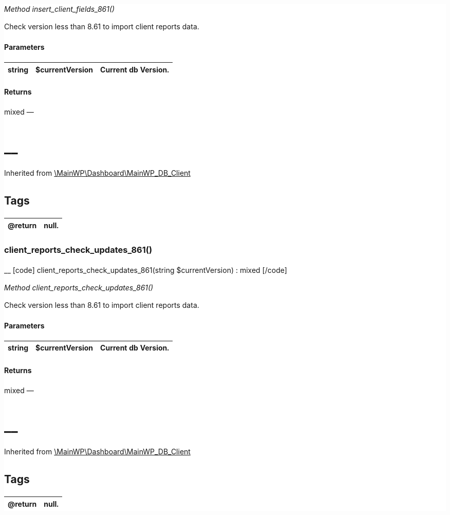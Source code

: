 _Method insert_client_fields_861()_

Check version less than 8.61 to import client reports data.

#### Parameters

string | $currentVersion  | Current db Version.  
---|---|---  
  
#### Returns

mixed —

# __

Inherited from
    [\MainWP\Dashboard\MainWP_DB_Client](classes/MainWP-Dashboard-MainWP-DB-Client.md)

## Tags

@return  |  null.  
---|---  
  
### client_reports_check_updates_861()

__
[code]
    client_reports_check_updates_861(string  $currentVersion) : mixed
[/code]

_Method client_reports_check_updates_861()_

Check version less than 8.61 to import client reports data.

#### Parameters

string | $currentVersion  | Current db Version.  
---|---|---  
  
#### Returns

mixed —

# __

Inherited from
    [\MainWP\Dashboard\MainWP_DB_Client](classes/MainWP-Dashboard-MainWP-DB-Client.md)

## Tags

@return  |  null.  
---|---  
  